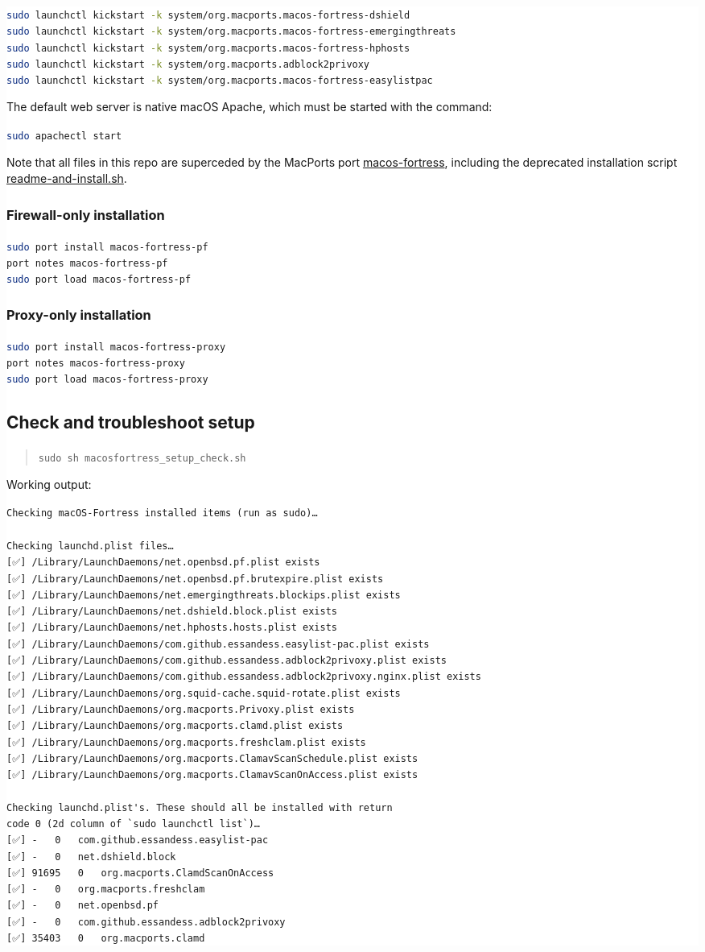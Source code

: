 ```bash
sudo launchctl kickstart -k system/org.macports.macos-fortress-dshield
sudo launchctl kickstart -k system/org.macports.macos-fortress-emergingthreats
sudo launchctl kickstart -k system/org.macports.macos-fortress-hphosts
sudo launchctl kickstart -k system/org.macports.adblock2privoxy
sudo launchctl kickstart -k system/org.macports.macos-fortress-easylistpac
```

The default web server is native macOS Apache, which must be started with the command:
```bash
sudo apachectl start
```

Note that all files in this repo are superceded by the MacPorts port
[macos-fortress](https://github.com/macports/macports-ports/tree/master/net/macos-fortress), including the
deprecated installation script [readme-and-install.sh](./readme-and-install.sh).

### Firewall-only installation

```bash
sudo port install macos-fortress-pf
port notes macos-fortress-pf
sudo port load macos-fortress-pf
```

### Proxy-only installation

```bash
sudo port install macos-fortress-proxy
port notes macos-fortress-proxy
sudo port load macos-fortress-proxy
```

## Check and troubleshoot setup

> `sudo sh macosfortress_setup_check.sh`

Working output:
```
Checking macOS-Fortress installed items (run as sudo)…

Checking launchd.plist files…
[✅] /Library/LaunchDaemons/net.openbsd.pf.plist exists
[✅] /Library/LaunchDaemons/net.openbsd.pf.brutexpire.plist exists
[✅] /Library/LaunchDaemons/net.emergingthreats.blockips.plist exists
[✅] /Library/LaunchDaemons/net.dshield.block.plist exists
[✅] /Library/LaunchDaemons/net.hphosts.hosts.plist exists
[✅] /Library/LaunchDaemons/com.github.essandess.easylist-pac.plist exists
[✅] /Library/LaunchDaemons/com.github.essandess.adblock2privoxy.plist exists
[✅] /Library/LaunchDaemons/com.github.essandess.adblock2privoxy.nginx.plist exists
[✅] /Library/LaunchDaemons/org.squid-cache.squid-rotate.plist exists
[✅] /Library/LaunchDaemons/org.macports.Privoxy.plist exists
[✅] /Library/LaunchDaemons/org.macports.clamd.plist exists
[✅] /Library/LaunchDaemons/org.macports.freshclam.plist exists
[✅] /Library/LaunchDaemons/org.macports.ClamavScanSchedule.plist exists
[✅] /Library/LaunchDaemons/org.macports.ClamavScanOnAccess.plist exists

Checking launchd.plist's. These should all be installed with return
code 0 (2d column of `sudo launchctl list`)…
[✅]	-	0	com.github.essandess.easylist-pac
[✅]	-	0	net.dshield.block
[✅]	91695	0	org.macports.ClamdScanOnAccess
[✅]	-	0	org.macports.freshclam
[✅]	-	0	net.openbsd.pf
[✅]	-	0	com.github.essandess.adblock2privoxy
[✅]	35403	0	org.macports.clamd
```